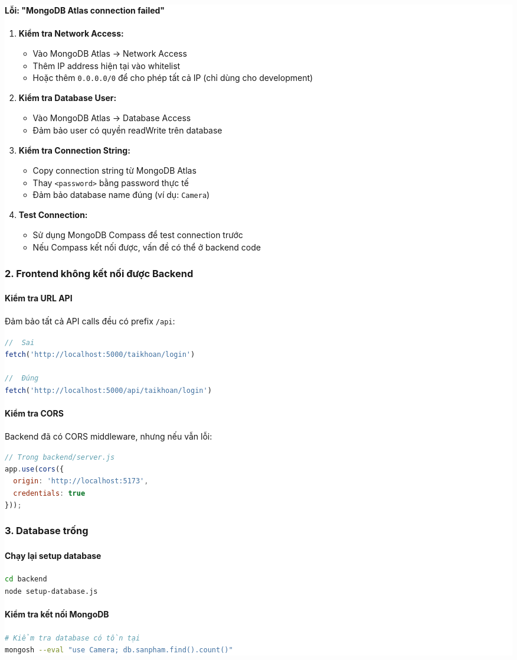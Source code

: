 #### Lỗi: "MongoDB Atlas connection failed"
1. **Kiểm tra Network Access:**
   - Vào MongoDB Atlas → Network Access
   - Thêm IP address hiện tại vào whitelist
   - Hoặc thêm `0.0.0.0/0` để cho phép tất cả IP (chỉ dùng cho development)

2. **Kiểm tra Database User:**
   - Vào MongoDB Atlas → Database Access
   - Đảm bảo user có quyền readWrite trên database

3. **Kiểm tra Connection String:**
   - Copy connection string từ MongoDB Atlas
   - Thay `<password>` bằng password thực tế
   - Đảm bảo database name đúng (ví dụ: `Camera`)

4. **Test Connection:**
   - Sử dụng MongoDB Compass để test connection trước
   - Nếu Compass kết nối được, vấn đề có thể ở backend code

### 2. Frontend không kết nối được Backend

#### Kiểm tra URL API
Đảm bảo tất cả API calls đều có prefix `/api`:
```javascript
//  Sai
fetch('http://localhost:5000/taikhoan/login')

//  Đúng  
fetch('http://localhost:5000/api/taikhoan/login')
```

#### Kiểm tra CORS
Backend đã có CORS middleware, nhưng nếu vẫn lỗi:
```javascript
// Trong backend/server.js
app.use(cors({
  origin: 'http://localhost:5173',
  credentials: true
}));
```

### 3. Database trống

#### Chạy lại setup database
```bash
cd backend
node setup-database.js
```

#### Kiểm tra kết nối MongoDB
```bash
# Kiểm tra database có tồn tại
mongosh --eval "use Camera; db.sanpham.find().count()"
```
